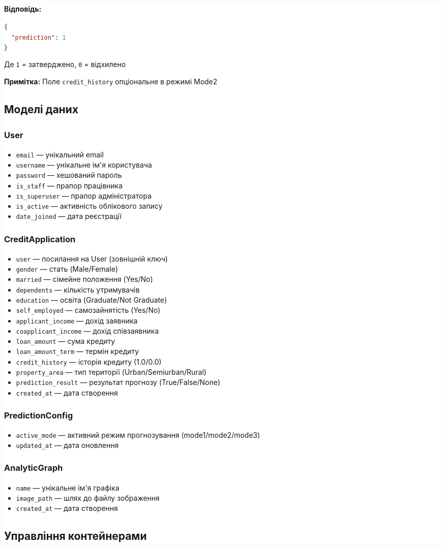 **Відповідь:**

```json
{
  "prediction": 1
}
```

Де `1` = затверджено, `0` = відхилено

**Примітка:** Поле `credit_history` опціональне в режимі Mode2

## Моделі даних

### User

- `email` — унікальний email
- `username` — унікальне ім'я користувача
- `password` — хешований пароль
- `is_staff` — прапор працівника
- `is_superuser` — прапор адміністратора
- `is_active` — активність облікового запису
- `date_joined` — дата реєстрації

### CreditApplication

- `user` — посилання на User (зовнішній ключ)
- `gender` — стать (Male/Female)
- `married` — сімейне положення (Yes/No)
- `dependents` — кількість утримувачів
- `education` — освіта (Graduate/Not Graduate)
- `self_employed` — самозайнятість (Yes/No)
- `applicant_income` — дохід заявника
- `coapplicant_income` — дохід співзаявника
- `loan_amount` — сума кредиту
- `loan_amount_term` — термін кредиту
- `credit_history` — історія кредиту (1.0/0.0)
- `property_area` — тип території (Urban/Semiurban/Rural)
- `prediction_result` — результат прогнозу (True/False/None)
- `created_at` — дата створення

### PredictionConfig

- `active_mode` — активний режим прогнозування (mode1/mode2/mode3)
- `updated_at` — дата оновлення

### AnalyticGraph

- `name` — унікальне ім'я графіка
- `image_path` — шлях до файлу зображення
- `created_at` — дата створення

## Управління контейнерами
